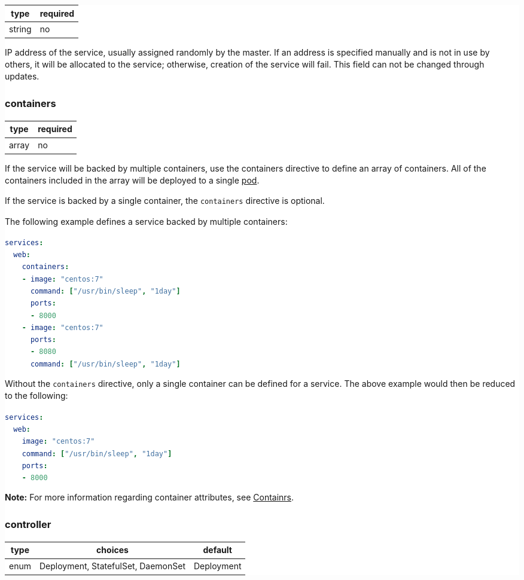 | type   | required |
|--------|----------|
| string |    no    | 

IP address of the service, usually assigned randomly by the master. If an address is specified manually and is not in use by others, it will be allocated to the service; otherwise, creation of the service will fail. This field can not be changed through updates.


### containers
| type  | required |
|-------|----------|
| array |   no     |

If the service will be backed by multiple containers, use the containers directive to define an array of containers. All of the containers included in the array will be deployed to a single [pod](#pods). 

If the service is backed by a single container, the `containers` directive is optional.
 
The following example defines a service backed by multiple containers:

```yml
services:
  web:
    containers:
    - image: "centos:7"
      command: ["/usr/bin/sleep", "1day"]
      ports:
      - 8000
    - image: "centos:7"
      ports:
      - 8080
      command: ["/usr/bin/sleep", "1day"]
```
      
Without the `containers` directive, only a single container can be defined for a service. The above example would then be reduced to the following:

```yml
services:
  web:
    image: "centos:7"
    command: ["/usr/bin/sleep", "1day"]
    ports:
    - 8000
```

**Note:** For more information regarding container attributes, see [Containrs](./containers).


### controller

| type |               choices              |   default   |
|------|------------------------------------|-------------|
| enum | Deployment, StatefulSet, DaemonSet |  Deployment | 
